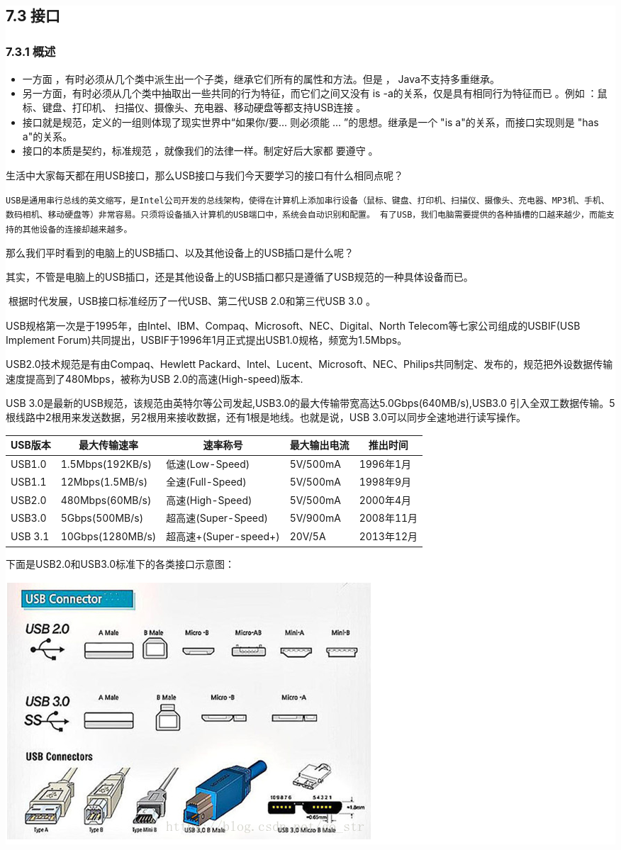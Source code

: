 
## 7.3 接口

### 7.3.1 概述

- 一方面 ，有时必须从几个类中派生出一个子类，继承它们所有的属性和方法。但是 ， Java不支持多重继承。
- 另一方面，有时必须从几个类中抽取出一些共同的行为特征，而它们之间又没有 is -a的关系，仅是具有相同行为特征而已 。例如 ：鼠标、键盘、打印机、 扫描仪、摄像头、充电器、移动硬盘等都支持USB连接 。
- 接口就是规范，定义的一组则体现了现实世界中“如果你/要... 则必须能 ... ”的思想。继承是一个 "is a"的关系，而接口实现则是 "has a"的关系。
-  接口的本质是契约，标准规范 ，就像我们的法律一样。制定好后大家都 要遵守 。 

生活中大家每天都在用USB接口，那么USB接口与我们今天要学习的接口有什么相同点呢？

 	USB是通用串行总线的英文缩写，是Intel公司开发的总线架构，使得在计算机上添加串行设备（鼠标、键盘、打印机、扫描仪、摄像头、充电器、MP3机、手机、数码相机、移动硬盘等）非常容易。只须将设备插入计算机的USB端口中，系统会自动识别和配置。 有了USB，我们电脑需要提供的各种插槽的口越来越少，而能支持的其他设备的连接却越来越多。

​	那么我们平时看到的电脑上的USB插口、以及其他设备上的USB插口是什么呢？

​	其实，不管是电脑上的USB插口，还是其他设备上的USB插口都只是遵循了USB规范的一种具体设备而已。

​	根据时代发展，USB接口标准经历了一代USB、第二代USB 2.0和第三代USB 3.0 。

​	USB规格第一次是于1995年，由Intel、IBM、Compaq、Microsoft、NEC、Digital、North Telecom等七家公司组成的USBIF(USB Implement Forum)共同提出，USBIF于1996年1月正式提出USB1.0规格，频宽为1.5Mbps。

   USB2.0技术规范是有由Compaq、Hewlett Packard、Intel、Lucent、Microsoft、NEC、Philips共同制定、发布的，规范把外设数据传输速度提高到了480Mbps，被称为USB 2.0的高速(High-speed)版本.

   USB 3.0是最新的USB规范，该规范由英特尔等公司发起,USB3.0的最大传输带宽高达5.0Gbps(640MB/s),USB3.0 引入全双工数据传输。5根线路中2根用来发送数据，另2根用来接收数据，还有1根是地线。也就是说，USB 3.0可以同步全速地进行读写操作。

| **USB版本** | **最大传输速率** | **速率称号**          | **最大输出电流** | **推出时间** |
| ----------- | ---------------- | --------------------- | ---------------- | ------------ |
| USB1.0      | 1.5Mbps(192KB/s) | 低速(Low-Speed)       | 5V/500mA         | 1996年1月    |
| USB1.1      | 12Mbps(1.5MB/s)  | 全速(Full-Speed)      | 5V/500mA         | 1998年9月    |
| USB2.0      | 480Mbps(60MB/s)  | 高速(High-Speed)      | 5V/500mA         | 2000年4月    |
| USB3.0      | 5Gbps(500MB/s)   | 超高速(Super-Speed)   | 5V/900mA         | 2008年11月   |
| USB 3.1     | 10Gbps(1280MB/s) | 超高速+(Super-speed+) | 20V/5A           | 2013年12月   |

 下面是USB2.0和USB3.0标准下的各类接口示意图： 

![](imgs/20180627200402517.png)
